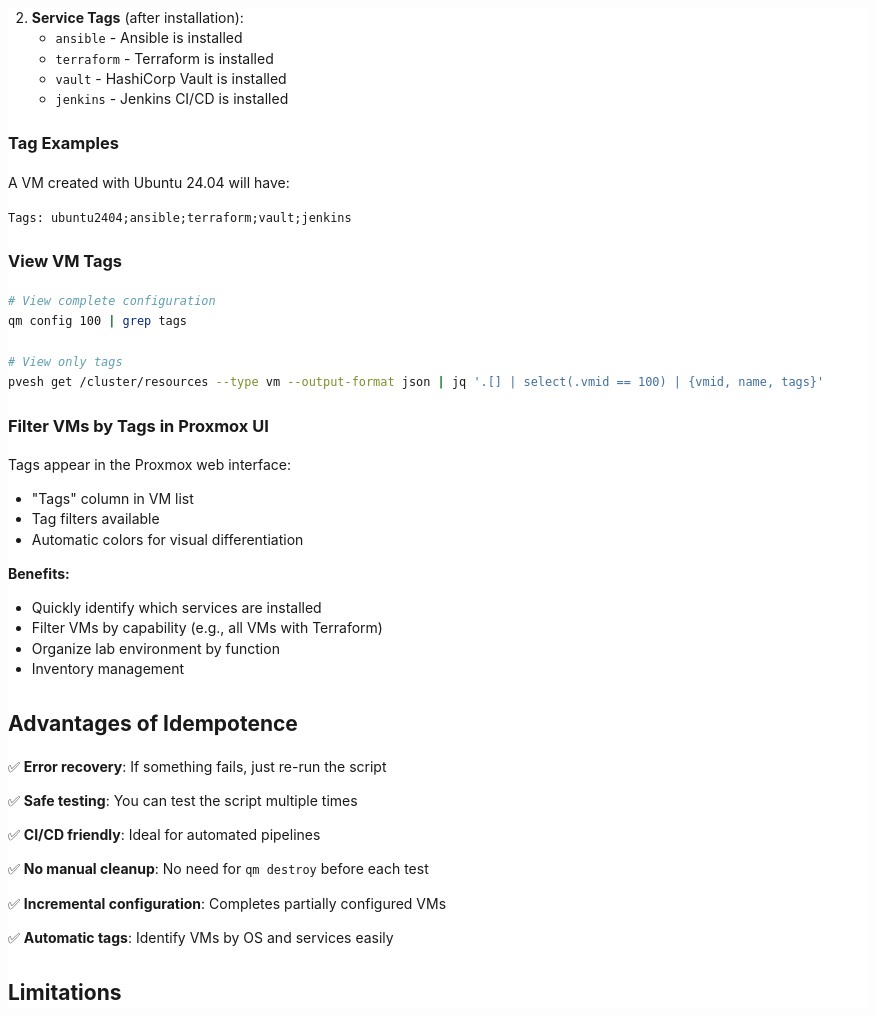 2. **Service Tags** (after installation):
   - `ansible` - Ansible is installed
   - `terraform` - Terraform is installed
   - `vault` - HashiCorp Vault is installed
   - `jenkins` - Jenkins CI/CD is installed

### Tag Examples

A VM created with Ubuntu 24.04 will have:

```text
Tags: ubuntu2404;ansible;terraform;vault;jenkins
```

### View VM Tags

```bash
# View complete configuration
qm config 100 | grep tags

# View only tags
pvesh get /cluster/resources --type vm --output-format json | jq '.[] | select(.vmid == 100) | {vmid, name, tags}'
```

### Filter VMs by Tags in Proxmox UI

Tags appear in the Proxmox web interface:

- "Tags" column in VM list
- Tag filters available
- Automatic colors for visual differentiation

**Benefits:**

- Quickly identify which services are installed
- Filter VMs by capability (e.g., all VMs with Terraform)
- Organize lab environment by function
- Inventory management

## Advantages of Idempotence

✅ **Error recovery**: If something fails, just re-run the script

✅ **Safe testing**: You can test the script multiple times

✅ **CI/CD friendly**: Ideal for automated pipelines

✅ **No manual cleanup**: No need for `qm destroy` before each test

✅ **Incremental configuration**: Completes partially configured VMs

✅ **Automatic tags**: Identify VMs by OS and services easily

## Limitations

